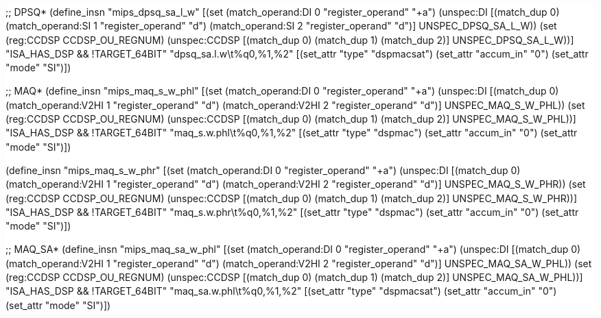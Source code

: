 ;; DPSQ*
(define_insn "mips_dpsq_sa_l_w"
  [(set (match_operand:DI 0 "register_operand" "+a")
	(unspec:DI [(match_dup 0)
		    (match_operand:SI 1 "register_operand" "d")
		    (match_operand:SI 2 "register_operand" "d")]
		   UNSPEC_DPSQ_SA_L_W))
   (set (reg:CCDSP CCDSP_OU_REGNUM)
	(unspec:CCDSP [(match_dup 0) (match_dup 1) (match_dup 2)]
		      UNSPEC_DPSQ_SA_L_W))]
  "ISA_HAS_DSP && !TARGET_64BIT"
  "dpsq_sa.l.w\t%q0,%1,%2"
  [(set_attr "type"	"dspmacsat")
   (set_attr "accum_in" "0")
   (set_attr "mode"	"SI")])

;; MAQ*
(define_insn "mips_maq_s_w_phl"
  [(set (match_operand:DI 0 "register_operand" "+a")
	(unspec:DI [(match_dup 0)
		    (match_operand:V2HI 1 "register_operand" "d")
		    (match_operand:V2HI 2 "register_operand" "d")]
		   UNSPEC_MAQ_S_W_PHL))
   (set (reg:CCDSP CCDSP_OU_REGNUM)
	(unspec:CCDSP [(match_dup 0) (match_dup 1) (match_dup 2)]
		      UNSPEC_MAQ_S_W_PHL))]
  "ISA_HAS_DSP && !TARGET_64BIT"
  "maq_s.w.phl\t%q0,%1,%2"
  [(set_attr "type"	"dspmac")
   (set_attr "accum_in" "0")
   (set_attr "mode"	"SI")])

(define_insn "mips_maq_s_w_phr"
  [(set (match_operand:DI 0 "register_operand" "+a")
	(unspec:DI [(match_dup 0)
		    (match_operand:V2HI 1 "register_operand" "d")
		    (match_operand:V2HI 2 "register_operand" "d")]
		   UNSPEC_MAQ_S_W_PHR))
   (set (reg:CCDSP CCDSP_OU_REGNUM)
	(unspec:CCDSP [(match_dup 0) (match_dup 1) (match_dup 2)]
		      UNSPEC_MAQ_S_W_PHR))]
  "ISA_HAS_DSP && !TARGET_64BIT"
  "maq_s.w.phr\t%q0,%1,%2"
  [(set_attr "type"	"dspmac")
   (set_attr "accum_in" "0")
   (set_attr "mode"	"SI")])

;; MAQ_SA*
(define_insn "mips_maq_sa_w_phl"
  [(set (match_operand:DI 0 "register_operand" "+a")
	(unspec:DI [(match_dup 0)
		    (match_operand:V2HI 1 "register_operand" "d")
		    (match_operand:V2HI 2 "register_operand" "d")]
		   UNSPEC_MAQ_SA_W_PHL))
   (set (reg:CCDSP CCDSP_OU_REGNUM)
	(unspec:CCDSP [(match_dup 0) (match_dup 1) (match_dup 2)]
		      UNSPEC_MAQ_SA_W_PHL))]
  "ISA_HAS_DSP && !TARGET_64BIT"
  "maq_sa.w.phl\t%q0,%1,%2"
  [(set_attr "type"	"dspmacsat")
   (set_attr "accum_in" "0")
   (set_attr "mode"	"SI")])
